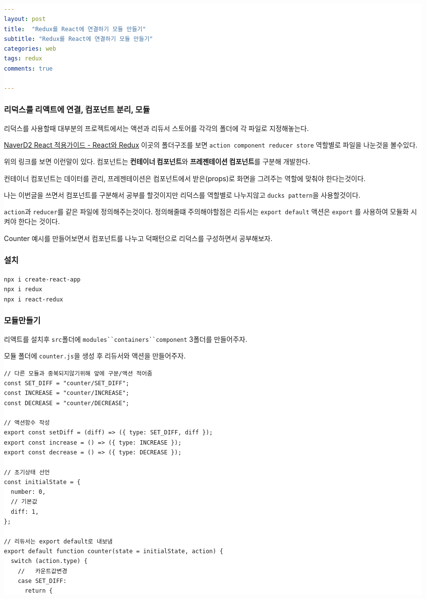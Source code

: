 ```yaml
---
layout: post
title:  "Redux를 React에 연결하기 모듈 만들기"
subtitle: "Redux를 React에 연결하기 모듈 만들기"
categories: web
tags: redux
comments: true

---
```


### 리덕스를 리액트에 연결, 컴포넌트 분리, 모듈

리덕스를 사용할때 대부분의 프로젝트에서는 액션과 리듀서 스토어를 각각의 폴더에 각 파일로 지정해놓는다. 

[NaverD2 React 적용가이드 - React와 Redux](https://d2.naver.com/helloworld/1848131) 이곳의 폴더구조를 보면 `action component reducer store` 역할별로 파일을 나눈것을 볼수있다.

위의 링크를 보면 이런말이 있다. 컴포넌트는 **컨테이너 컴포넌트**와 **프레젠테이션 컴포넌트**를 구분해 개발한다.

컨테이너 컴포넌트는 데이터를 관리, 프레젠테이션은 컴포넌트에서 받은(props)로 화면을 그려주는 역할에 맞춰야 한다는것이다.

나는 이번글을 쓰면서 컴포넌트를 구분해서 공부를 할것이지만 리덕스를 역할별로 나누지않고 `ducks pattern`을 사용할것이다.

`action`과 `reducer`를 같은 파일에 정의해주는것이다. 정의해줄떄 주의해야할점은 리듀서는 `export default` 액션은 `export` 를 사용하여 모듈화 시켜야 한다는 것이다.

Counter 예시를 만들어보면서 컴포넌트를 나누고 덕패턴으로 리덕스를 구성하면서 공부해보자.

### 설치

```
npx i create-react-app
npx i redux
npx i react-redux
```

### 모듈만들기

리액트를 설치후 `src`폴더에 `modules``containers``component` 3폴더를 만들어주자.

모듈 폴더에 `counter.js`을 생성 후 리듀서와 액션을 만들어주자.

```
// 다른 모듈과 중복되지않기위해 앞에 구분/액션 적어줌
const SET_DIFF = "counter/SET_DIFF";
const INCREASE = "counter/INCREASE";
const DECREASE = "counter/DECREASE";

// 액션함수 작성
export const setDiff = (diff) => ({ type: SET_DIFF, diff });
export const increase = () => ({ type: INCREASE });
export const decrease = () => ({ type: DECREASE });

// 초기상태 선언
const initialState = {
  number: 0,
  // 기본값
  diff: 1,
};

// 리듀서는 export default로 내보냄
export default function counter(state = initialState, action) {
  switch (action.type) {
    //   카운트값변경
    case SET_DIFF:
      return {
```